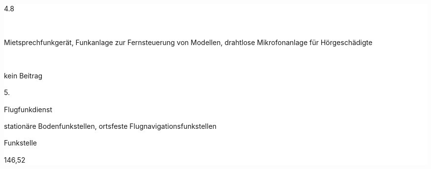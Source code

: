 </tr>

<tr style="border-bottom: 0.5pt solid ; ">

<td style="border-bottom: 0.5pt solid ; " align="left" valign="top" charoff="50">

4.8

</td>

<td style="border-bottom: 0.5pt solid ; " align="left" valign="top" charoff="50">

 

</td>

<td style="border-bottom: 0.5pt solid ; " align="left" valign="top" charoff="50">

Mietsprechfunkgerät, Funkanlage zur Fernsteuerung von Modellen,
drahtlose Mikrofonanlage für Hörgeschädigte

</td>

<td style="border-bottom: 0.5pt solid ; " align="left" valign="top" charoff="50">

 

</td>

<td style="border-bottom: 0.5pt solid ; " align="right" valign="top" charoff="50">

kein Beitrag

</td>

</tr>

<tr>

<td style="border-bottom: 0.5pt solid ; " rowspan="2" align="left" valign="top" charoff="50">

5\.

</td>

<td style="border-bottom: 0.5pt solid ; " rowspan="2" align="left" valign="top" charoff="50">

Flugfunkdienst

</td>

<td style align="left" valign="top" charoff="50">

stationäre Bodenfunkstellen, ortsfeste Flugnavigationsfunkstellen

</td>

<td style align="center" valign="top" charoff="50">

Funkstelle

</td>

<td style align="right" valign="top" charoff="50">

146,52
